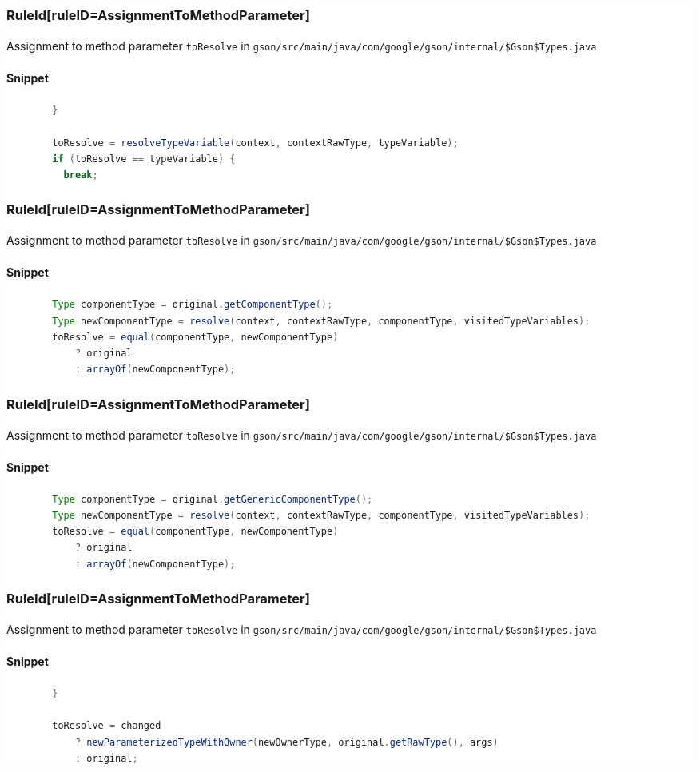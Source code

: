 ### RuleId[ruleID=AssignmentToMethodParameter]
Assignment to method parameter `toResolve`
in `gson/src/main/java/com/google/gson/internal/$Gson$Types.java`
#### Snippet
```java
        }

        toResolve = resolveTypeVariable(context, contextRawType, typeVariable);
        if (toResolve == typeVariable) {
          break;
```

### RuleId[ruleID=AssignmentToMethodParameter]
Assignment to method parameter `toResolve`
in `gson/src/main/java/com/google/gson/internal/$Gson$Types.java`
#### Snippet
```java
        Type componentType = original.getComponentType();
        Type newComponentType = resolve(context, contextRawType, componentType, visitedTypeVariables);
        toResolve = equal(componentType, newComponentType)
            ? original
            : arrayOf(newComponentType);
```

### RuleId[ruleID=AssignmentToMethodParameter]
Assignment to method parameter `toResolve`
in `gson/src/main/java/com/google/gson/internal/$Gson$Types.java`
#### Snippet
```java
        Type componentType = original.getGenericComponentType();
        Type newComponentType = resolve(context, contextRawType, componentType, visitedTypeVariables);
        toResolve = equal(componentType, newComponentType)
            ? original
            : arrayOf(newComponentType);
```

### RuleId[ruleID=AssignmentToMethodParameter]
Assignment to method parameter `toResolve`
in `gson/src/main/java/com/google/gson/internal/$Gson$Types.java`
#### Snippet
```java
        }

        toResolve = changed
            ? newParameterizedTypeWithOwner(newOwnerType, original.getRawType(), args)
            : original;
```
